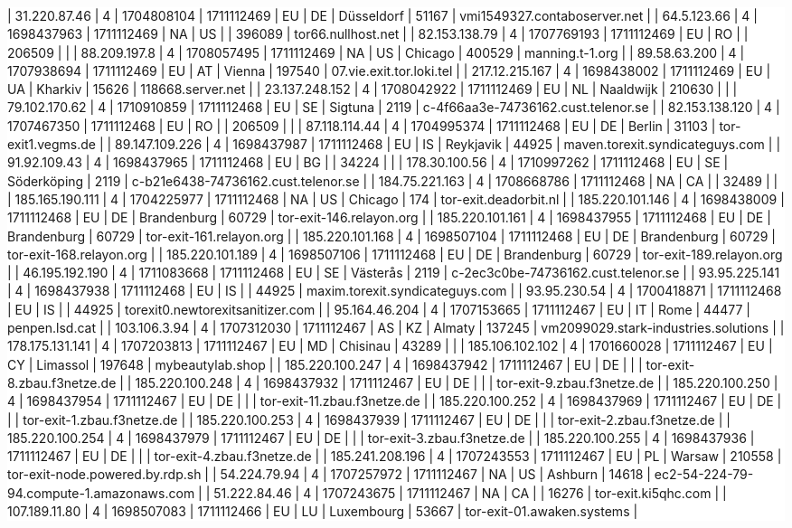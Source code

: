 | 31.220.87.46 | 4 | 1704808104 | 1711112469 | EU | DE | Düsseldorf | 51167 | vmi1549327.contaboserver.net |
| 64.5.123.66 | 4 | 1698437963 | 1711112469 | NA | US |  | 396089 | tor66.nullhost.net |
| 82.153.138.79 | 4 | 1707769193 | 1711112469 | EU | RO |  | 206509 |  |
| 88.209.197.8 | 4 | 1708057495 | 1711112469 | NA | US | Chicago | 400529 | manning.t-1.org |
| 89.58.63.200 | 4 | 1707938694 | 1711112469 | EU | AT | Vienna | 197540 | 07.vie.exit.tor.loki.tel |
| 217.12.215.167 | 4 | 1698438002 | 1711112469 | EU | UA | Kharkiv | 15626 | 118668.server.net |
| 23.137.248.152 | 4 | 1708042922 | 1711112469 | EU | NL | Naaldwijk | 210630 |  |
| 79.102.170.62 | 4 | 1710910859 | 1711112468 | EU | SE | Sigtuna | 2119 | c-4f66aa3e-74736162.cust.telenor.se |
| 82.153.138.120 | 4 | 1707467350 | 1711112468 | EU | RO |  | 206509 |  |
| 87.118.114.44 | 4 | 1704995374 | 1711112468 | EU | DE | Berlin | 31103 | tor-exit1.vegms.de |
| 89.147.109.226 | 4 | 1698437987 | 1711112468 | EU | IS | Reykjavik | 44925 | maven.torexit.syndicateguys.com |
| 91.92.109.43 | 4 | 1698437965 | 1711112468 | EU | BG |  | 34224 |  |
| 178.30.100.56 | 4 | 1710997262 | 1711112468 | EU | SE | Söderköping | 2119 | c-b21e6438-74736162.cust.telenor.se |
| 184.75.221.163 | 4 | 1708668786 | 1711112468 | NA | CA |  | 32489 |  |
| 185.165.190.111 | 4 | 1704225977 | 1711112468 | NA | US | Chicago | 174 | tor-exit.deadorbit.nl |
| 185.220.101.146 | 4 | 1698438009 | 1711112468 | EU | DE | Brandenburg | 60729 | tor-exit-146.relayon.org |
| 185.220.101.161 | 4 | 1698437955 | 1711112468 | EU | DE | Brandenburg | 60729 | tor-exit-161.relayon.org |
| 185.220.101.168 | 4 | 1698507104 | 1711112468 | EU | DE | Brandenburg | 60729 | tor-exit-168.relayon.org |
| 185.220.101.189 | 4 | 1698507106 | 1711112468 | EU | DE | Brandenburg | 60729 | tor-exit-189.relayon.org |
| 46.195.192.190 | 4 | 1711083668 | 1711112468 | EU | SE | Västerås | 2119 | c-2ec3c0be-74736162.cust.telenor.se |
| 93.95.225.141 | 4 | 1698437938 | 1711112468 | EU | IS |  | 44925 | maxim.torexit.syndicateguys.com |
| 93.95.230.54 | 4 | 1700418871 | 1711112468 | EU | IS |  | 44925 | torexit0.newtorexitsanitizer.com |
| 95.164.46.204 | 4 | 1707153665 | 1711112467 | EU | IT | Rome | 44477 | penpen.lsd.cat |
| 103.106.3.94 | 4 | 1707312030 | 1711112467 | AS | KZ | Almaty | 137245 | vm2099029.stark-industries.solutions |
| 178.175.131.141 | 4 | 1707203813 | 1711112467 | EU | MD | Chisinau | 43289 |  |
| 185.106.102.102 | 4 | 1701660028 | 1711112467 | EU | CY | Limassol | 197648 | mybeautylab.shop |
| 185.220.100.247 | 4 | 1698437942 | 1711112467 | EU | DE |  |  | tor-exit-8.zbau.f3netze.de |
| 185.220.100.248 | 4 | 1698437932 | 1711112467 | EU | DE |  |  | tor-exit-9.zbau.f3netze.de |
| 185.220.100.250 | 4 | 1698437954 | 1711112467 | EU | DE |  |  | tor-exit-11.zbau.f3netze.de |
| 185.220.100.252 | 4 | 1698437969 | 1711112467 | EU | DE |  |  | tor-exit-1.zbau.f3netze.de |
| 185.220.100.253 | 4 | 1698437939 | 1711112467 | EU | DE |  |  | tor-exit-2.zbau.f3netze.de |
| 185.220.100.254 | 4 | 1698437979 | 1711112467 | EU | DE |  |  | tor-exit-3.zbau.f3netze.de |
| 185.220.100.255 | 4 | 1698437936 | 1711112467 | EU | DE |  |  | tor-exit-4.zbau.f3netze.de |
| 185.241.208.196 | 4 | 1707243553 | 1711112467 | EU | PL | Warsaw | 210558 | tor-exit-node.powered.by.rdp.sh |
| 54.224.79.94 | 4 | 1707257972 | 1711112467 | NA | US | Ashburn | 14618 | ec2-54-224-79-94.compute-1.amazonaws.com |
| 51.222.84.46 | 4 | 1707243675 | 1711112467 | NA | CA |  | 16276 | tor-exit.ki5qhc.com |
| 107.189.11.80 | 4 | 1698507083 | 1711112466 | EU | LU | Luxembourg | 53667 | tor-exit-01.awaken.systems |